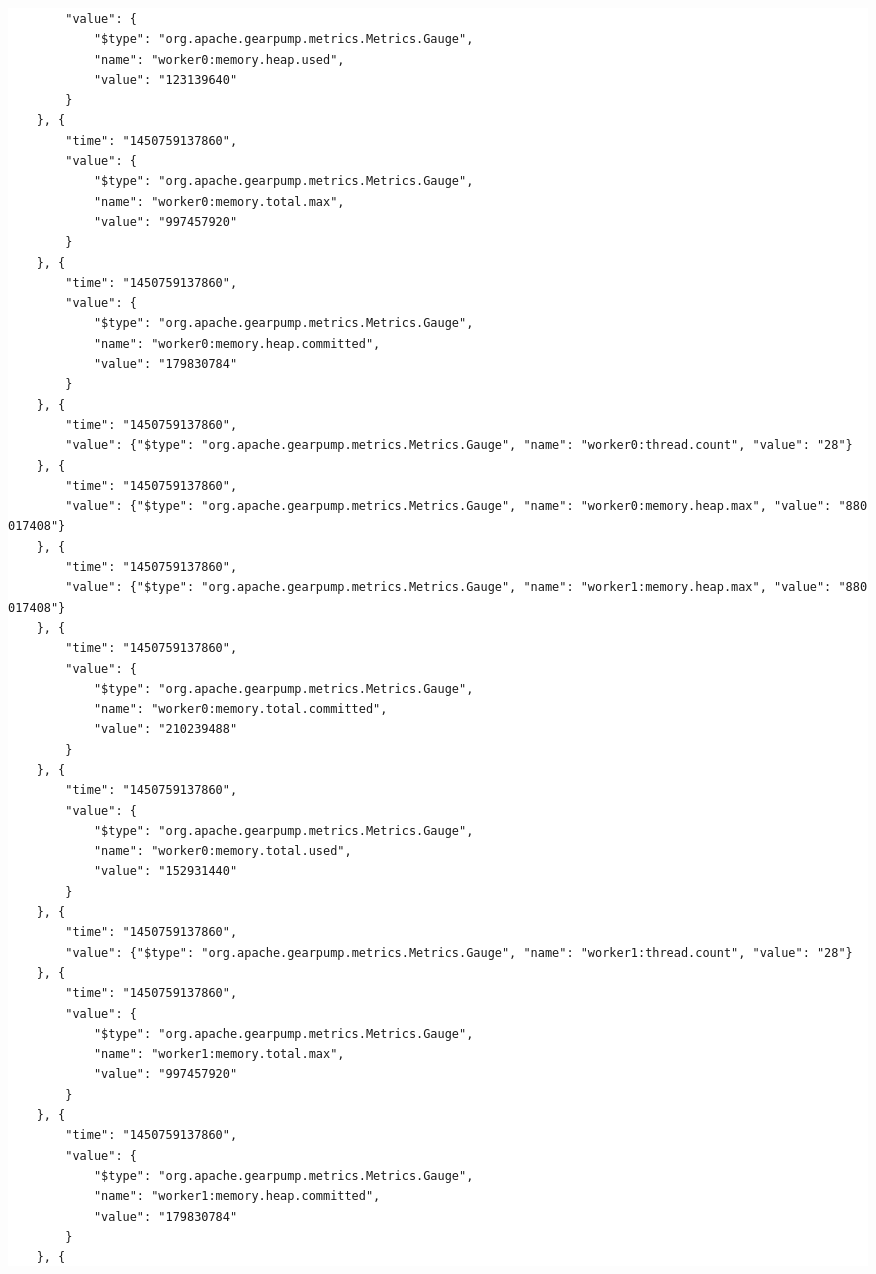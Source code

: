 	        "value": {
	            "$type": "org.apache.gearpump.metrics.Metrics.Gauge",
	            "name": "worker0:memory.heap.used",
	            "value": "123139640"
	        }
	    }, {
	        "time": "1450759137860",
	        "value": {
	            "$type": "org.apache.gearpump.metrics.Metrics.Gauge",
	            "name": "worker0:memory.total.max",
	            "value": "997457920"
	        }
	    }, {
	        "time": "1450759137860",
	        "value": {
	            "$type": "org.apache.gearpump.metrics.Metrics.Gauge",
	            "name": "worker0:memory.heap.committed",
	            "value": "179830784"
	        }
	    }, {
	        "time": "1450759137860",
	        "value": {"$type": "org.apache.gearpump.metrics.Metrics.Gauge", "name": "worker0:thread.count", "value": "28"}
	    }, {
	        "time": "1450759137860",
	        "value": {"$type": "org.apache.gearpump.metrics.Metrics.Gauge", "name": "worker0:memory.heap.max", "value": "880017408"}
	    }, {
	        "time": "1450759137860",
	        "value": {"$type": "org.apache.gearpump.metrics.Metrics.Gauge", "name": "worker1:memory.heap.max", "value": "880017408"}
	    }, {
	        "time": "1450759137860",
	        "value": {
	            "$type": "org.apache.gearpump.metrics.Metrics.Gauge",
	            "name": "worker0:memory.total.committed",
	            "value": "210239488"
	        }
	    }, {
	        "time": "1450759137860",
	        "value": {
	            "$type": "org.apache.gearpump.metrics.Metrics.Gauge",
	            "name": "worker0:memory.total.used",
	            "value": "152931440"
	        }
	    }, {
	        "time": "1450759137860",
	        "value": {"$type": "org.apache.gearpump.metrics.Metrics.Gauge", "name": "worker1:thread.count", "value": "28"}
	    }, {
	        "time": "1450759137860",
	        "value": {
	            "$type": "org.apache.gearpump.metrics.Metrics.Gauge",
	            "name": "worker1:memory.total.max",
	            "value": "997457920"
	        }
	    }, {
	        "time": "1450759137860",
	        "value": {
	            "$type": "org.apache.gearpump.metrics.Metrics.Gauge",
	            "name": "worker1:memory.heap.committed",
	            "value": "179830784"
	        }
	    }, {